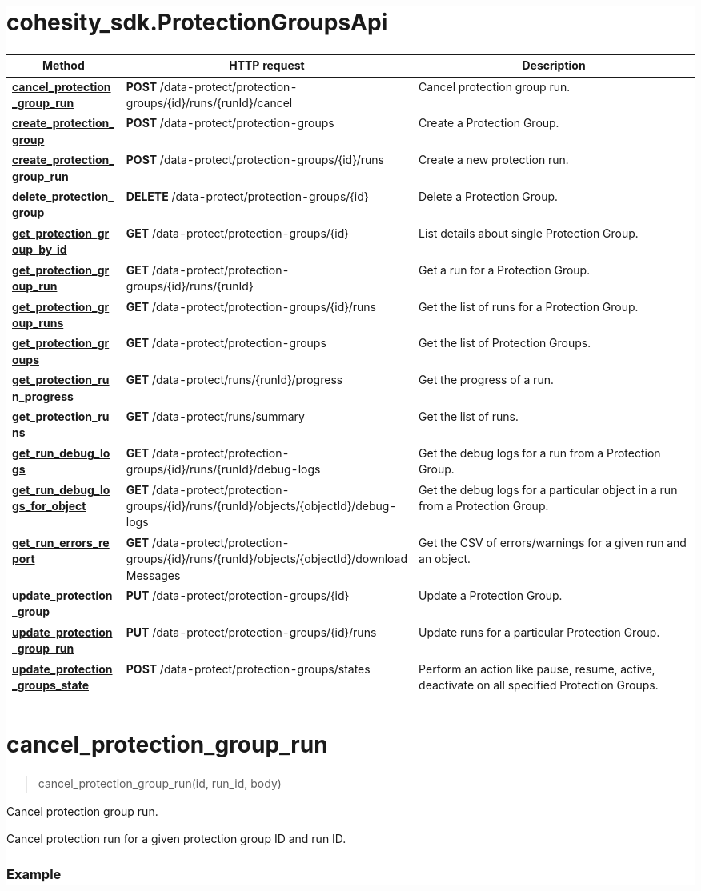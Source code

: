 # cohesity_sdk.ProtectionGroupsApi


Method | HTTP request | Description
------------- | ------------- | -------------
[**cancel_protection_group_run**](ProtectionGroupsApi.md#cancel_protection_group_run) | **POST** /data-protect/protection-groups/{id}/runs/{runId}/cancel | Cancel protection group run.
[**create_protection_group**](ProtectionGroupsApi.md#create_protection_group) | **POST** /data-protect/protection-groups | Create a Protection Group.
[**create_protection_group_run**](ProtectionGroupsApi.md#create_protection_group_run) | **POST** /data-protect/protection-groups/{id}/runs | Create a new protection run.
[**delete_protection_group**](ProtectionGroupsApi.md#delete_protection_group) | **DELETE** /data-protect/protection-groups/{id} | Delete a Protection Group.
[**get_protection_group_by_id**](ProtectionGroupsApi.md#get_protection_group_by_id) | **GET** /data-protect/protection-groups/{id} | List details about single Protection Group.
[**get_protection_group_run**](ProtectionGroupsApi.md#get_protection_group_run) | **GET** /data-protect/protection-groups/{id}/runs/{runId} | Get a run for a Protection Group.
[**get_protection_group_runs**](ProtectionGroupsApi.md#get_protection_group_runs) | **GET** /data-protect/protection-groups/{id}/runs | Get the list of runs for a Protection Group.
[**get_protection_groups**](ProtectionGroupsApi.md#get_protection_groups) | **GET** /data-protect/protection-groups | Get the list of Protection Groups.
[**get_protection_run_progress**](ProtectionGroupsApi.md#get_protection_run_progress) | **GET** /data-protect/runs/{runId}/progress | Get the progress of a run.
[**get_protection_runs**](ProtectionGroupsApi.md#get_protection_runs) | **GET** /data-protect/runs/summary | Get the list of runs.
[**get_run_debug_logs**](ProtectionGroupsApi.md#get_run_debug_logs) | **GET** /data-protect/protection-groups/{id}/runs/{runId}/debug-logs | Get the debug logs for a run from a Protection Group.
[**get_run_debug_logs_for_object**](ProtectionGroupsApi.md#get_run_debug_logs_for_object) | **GET** /data-protect/protection-groups/{id}/runs/{runId}/objects/{objectId}/debug-logs | Get the debug logs for a particular object in a run from a Protection Group.
[**get_run_errors_report**](ProtectionGroupsApi.md#get_run_errors_report) | **GET** /data-protect/protection-groups/{id}/runs/{runId}/objects/{objectId}/downloadMessages | Get the CSV of errors/warnings for a given run and an object.
[**update_protection_group**](ProtectionGroupsApi.md#update_protection_group) | **PUT** /data-protect/protection-groups/{id} | Update a Protection Group.
[**update_protection_group_run**](ProtectionGroupsApi.md#update_protection_group_run) | **PUT** /data-protect/protection-groups/{id}/runs | Update runs for a particular Protection Group.
[**update_protection_groups_state**](ProtectionGroupsApi.md#update_protection_groups_state) | **POST** /data-protect/protection-groups/states | Perform an action like pause, resume, active, deactivate on all specified Protection Groups.


# **cancel_protection_group_run**
> cancel_protection_group_run(id, run_id, body)

Cancel protection group run.

Cancel protection run for a given protection group ID and run ID.

### Example
